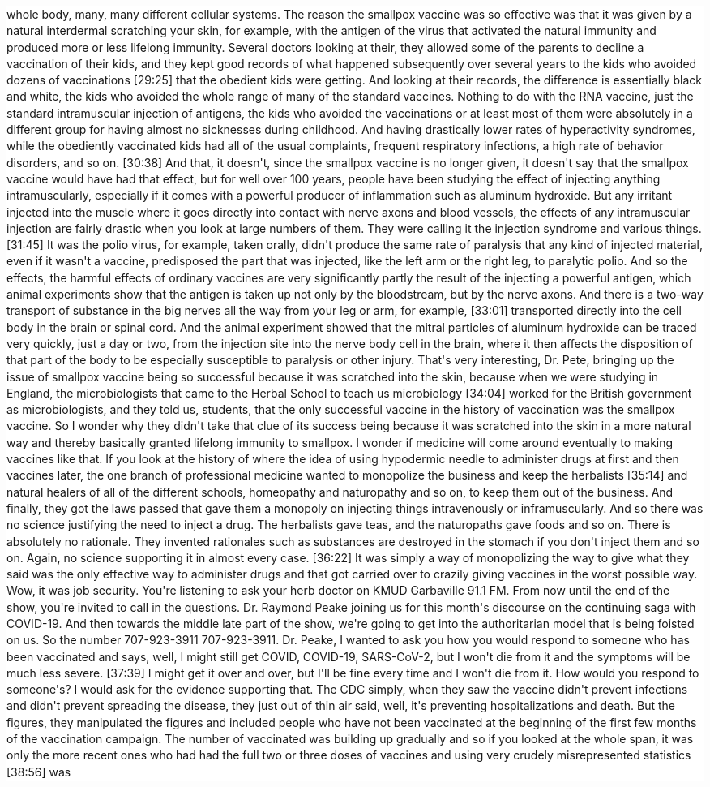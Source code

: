 whole body, many, many different cellular systems. The reason the smallpox vaccine was so effective was that it was given by a natural interdermal scratching your skin, for example, with the antigen of the virus that activated the natural immunity and produced more or less lifelong immunity. Several doctors looking at their, they allowed some of the parents to decline a vaccination of their kids, and they kept good records of what happened subsequently over several years to the kids who avoided dozens of vaccinations [29:25] that the obedient kids were getting. And looking at their records, the difference is essentially black and white, the kids who avoided the whole range of many of the standard vaccines. Nothing to do with the RNA vaccine, just the standard intramuscular injection of antigens, the kids who avoided the vaccinations or at least most of them were absolutely in a different group for having almost no sicknesses during childhood. And having drastically lower rates of hyperactivity syndromes, while the obediently vaccinated kids had all of the usual complaints, frequent respiratory infections, a high rate of behavior disorders, and so on. [30:38] And that, it doesn't, since the smallpox vaccine is no longer given, it doesn't say that the smallpox vaccine would have had that effect, but for well over 100 years, people have been studying the effect of injecting anything intramuscularly, especially if it comes with a powerful producer of inflammation such as aluminum hydroxide. But any irritant injected into the muscle where it goes directly into contact with nerve axons and blood vessels, the effects of any intramuscular injection are fairly drastic when you look at large numbers of them. They were calling it the injection syndrome and various things. [31:45] It was the polio virus, for example, taken orally, didn't produce the same rate of paralysis that any kind of injected material, even if it wasn't a vaccine, predisposed the part that was injected, like the left arm or the right leg, to paralytic polio. And so the effects, the harmful effects of ordinary vaccines are very significantly partly the result of the injecting a powerful antigen, which animal experiments show that the antigen is taken up not only by the bloodstream, but by the nerve axons. And there is a two-way transport of substance in the big nerves all the way from your leg or arm, for example, [33:01] transported directly into the cell body in the brain or spinal cord. And the animal experiment showed that the mitral particles of aluminum hydroxide can be traced very quickly, just a day or two, from the injection site into the nerve body cell in the brain, where it then affects the disposition of that part of the body to be especially susceptible to paralysis or other injury. That's very interesting, Dr. Pete, bringing up the issue of smallpox vaccine being so successful because it was scratched into the skin, because when we were studying in England, the microbiologists that came to the Herbal School to teach us microbiology [34:04] worked for the British government as microbiologists, and they told us, students, that the only successful vaccine in the history of vaccination was the smallpox vaccine. So I wonder why they didn't take that clue of its success being because it was scratched into the skin in a more natural way and thereby basically granted lifelong immunity to smallpox. I wonder if medicine will come around eventually to making vaccines like that. If you look at the history of where the idea of using hypodermic needle to administer drugs at first and then vaccines later, the one branch of professional medicine wanted to monopolize the business and keep the herbalists [35:14] and natural healers of all of the different schools, homeopathy and naturopathy and so on, to keep them out of the business. And finally, they got the laws passed that gave them a monopoly on injecting things intravenously or inframuscularly. And so there was no science justifying the need to inject a drug. The herbalists gave teas, and the naturopaths gave foods and so on. There is absolutely no rationale. They invented rationales such as substances are destroyed in the stomach if you don't inject them and so on. Again, no science supporting it in almost every case. [36:22] It was simply a way of monopolizing the way to give what they said was the only effective way to administer drugs and that got carried over to crazily giving vaccines in the worst possible way. Wow, it was job security. You're listening to ask your herb doctor on KMUD Garbaville 91.1 FM. From now until the end of the show, you're invited to call in the questions. Dr. Raymond Peake joining us for this month's discourse on the continuing saga with COVID-19. And then towards the middle late part of the show, we're going to get into the authoritarian model that is being foisted on us. So the number 707-923-3911 707-923-3911. Dr. Peake, I wanted to ask you how you would respond to someone who has been vaccinated and says, well, I might still get COVID, COVID-19, SARS-CoV-2, but I won't die from it and the symptoms will be much less severe. [37:39] I might get it over and over, but I'll be fine every time and I won't die from it. How would you respond to someone's? I would ask for the evidence supporting that. The CDC simply, when they saw the vaccine didn't prevent infections and didn't prevent spreading the disease, they just out of thin air said, well, it's preventing hospitalizations and death. But the figures, they manipulated the figures and included people who have not been vaccinated at the beginning of the first few months of the vaccination campaign. The number of vaccinated was building up gradually and so if you looked at the whole span, it was only the more recent ones who had had the full two or three doses of vaccines and using very crudely misrepresented statistics [38:56] was